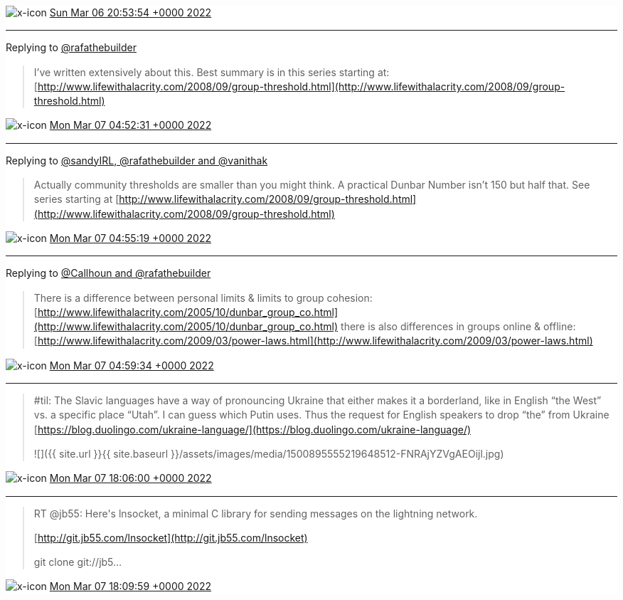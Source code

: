 <img src="{{ site.url }}{{ site.baseurl }}/assets/images/media/tweet.ico" alt="x-icon" width="30" /> [Sun Mar 06 20:53:54 +0000 2022](https://twitter.com/ChristopherA/status/1500575421682753536)

----

Replying to [@rafathebuilder](https://twitter.com/rafathebuilder/status/1500452636457381892)

> I’ve written extensively about this. Best summary is in this series starting at: [http://www.lifewithalacrity.com/2008/09/group-threshold.html](http://www.lifewithalacrity.com/2008/09/group-threshold.html)

<img src="{{ site.url }}{{ site.baseurl }}/assets/images/media/tweet.ico" alt="x-icon" width="30" /> [Mon Mar 07 04:52:31 +0000 2022](https://twitter.com/ChristopherA/status/1500695869791735810)

----

Replying to [@sandyIRL, @rafathebuilder and @vanithak](https://twitter.com/sandyIRL/status/1500475080907927557)

> Actually community thresholds are smaller than you might think. A practical Dunbar Number isn’t 150 but half that. See series starting at [http://www.lifewithalacrity.com/2008/09/group-threshold.html](http://www.lifewithalacrity.com/2008/09/group-threshold.html)

<img src="{{ site.url }}{{ site.baseurl }}/assets/images/media/tweet.ico" alt="x-icon" width="30" /> [Mon Mar 07 04:55:19 +0000 2022](https://twitter.com/ChristopherA/status/1500696572522221574)

----

Replying to [@Callhoun and @rafathebuilder](https://twitter.com/Callhoun/status/1500562619144409089)

> There is a difference between personal limits &amp; limits to group cohesion: [http://www.lifewithalacrity.com/2005/10/dunbar_group_co.html](http://www.lifewithalacrity.com/2005/10/dunbar_group_co.html) there is also differences in groups online &amp; offline: [http://www.lifewithalacrity.com/2009/03/power-laws.html](http://www.lifewithalacrity.com/2009/03/power-laws.html)

<img src="{{ site.url }}{{ site.baseurl }}/assets/images/media/tweet.ico" alt="x-icon" width="30" /> [Mon Mar 07 04:59:34 +0000 2022](https://twitter.com/ChristopherA/status/1500697645324505091)

----

> #til: The Slavic languages have a way of pronouncing Ukraine that either makes it a borderland, like in English “the West” vs. a specific place “Utah”. I can guess which Putin uses. Thus the request for English speakers to drop “the” from Ukraine [https://blog.duolingo.com/ukraine-language/](https://blog.duolingo.com/ukraine-language/) 
> 
> ![]({{ site.url }}{{ site.baseurl }}/assets/images/media/1500895555219648512-FNRAjYZVgAEOijl.jpg)

<img src="{{ site.url }}{{ site.baseurl }}/assets/images/media/tweet.ico" alt="x-icon" width="30" /> [Mon Mar 07 18:06:00 +0000 2022](https://twitter.com/ChristopherA/status/1500895555219648512)

----

> RT @jb55: Here's lnsocket, a minimal C library for sending messages on the lightning network.  
>   
> [http://git.jb55.com/lnsocket](http://git.jb55.com/lnsocket)  
>   
> git clone git://jb5…

<img src="{{ site.url }}{{ site.baseurl }}/assets/images/media/tweet.ico" alt="x-icon" width="30" /> [Mon Mar 07 18:09:59 +0000 2022](https://twitter.com/ChristopherA/status/1500896556907515904)
